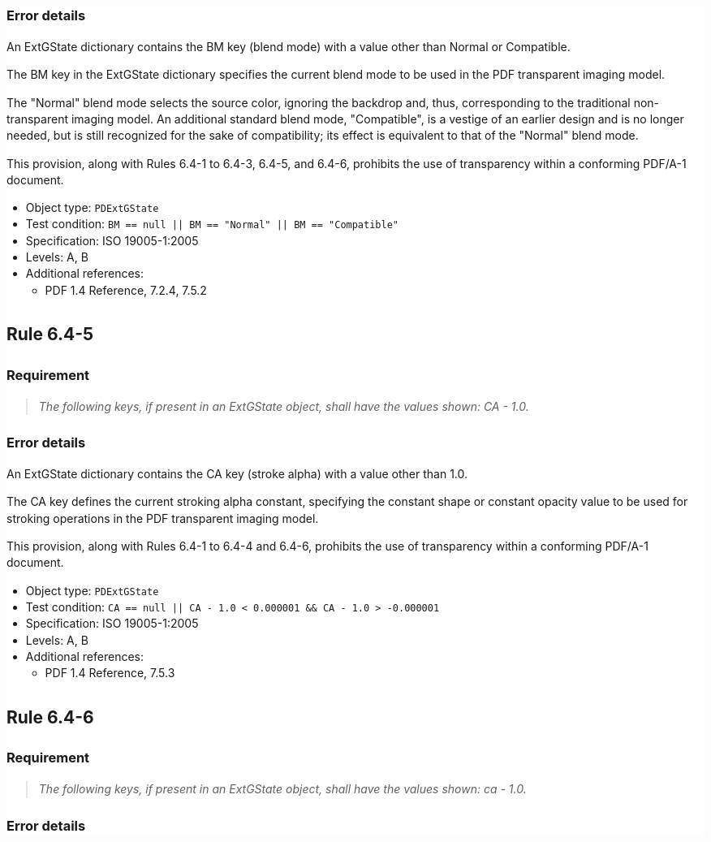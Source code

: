 ### Error details

An ExtGState dictionary contains the BM key (blend mode) with a value other than Normal or Compatible.

The BM key in the ExtGState dictionary specifies the current blend mode to be used in the PDF transparent imaging model.

The "Normal" blend mode selects the source color, ignoring the backdrop and, thus, corresponding to the traditional non-transparent imaging model. An additional standard blend mode, "Compatible", is a vestige of an earlier design and is no longer needed, but is still recognized for the sake of compatibility; its effect is equivalent to that of the "Normal" blend mode.

This provision, along with Rules 6.4-1 to 6.4-3, 6.4-5, and 6.4-6, prohibits the use of transparency within a conforming PDF/A-1 document.

* Object type: `PDExtGState`
* Test condition: `BM == null || BM == "Normal" || BM == "Compatible"`
* Specification: ISO 19005-1:2005
* Levels: A, B
* Additional references:
  * PDF 1.4 Reference, 7.2.4, 7.5.2

## Rule <a name="6.4-5"></a>6.4-5

### Requirement

>*The following keys, if present in an ExtGState object, shall have the values shown: CA - 1.0.*

### Error details

An ExtGState dictionary contains the CA key (stroke alpha) with a value other than 1.0.

The CA key defines the current stroking alpha constant, specifying the constant shape or constant opacity value to be used for stroking operations in the PDF transparent imaging model.

This provision, along with Rules 6.4-1 to 6.4-4 and 6.4-6, prohibits the use of transparency within a conforming PDF/A-1 document.

* Object type: `PDExtGState`
* Test condition: `CA == null || CA - 1.0 < 0.000001 && CA - 1.0 > -0.000001`
* Specification: ISO 19005-1:2005
* Levels: A, B
* Additional references:
  * PDF 1.4 Reference, 7.5.3

## Rule <a name="6.4-6"></a>6.4-6

### Requirement

>*The following keys, if present in an ExtGState object, shall have the values shown: ca - 1.0.*

### Error details
